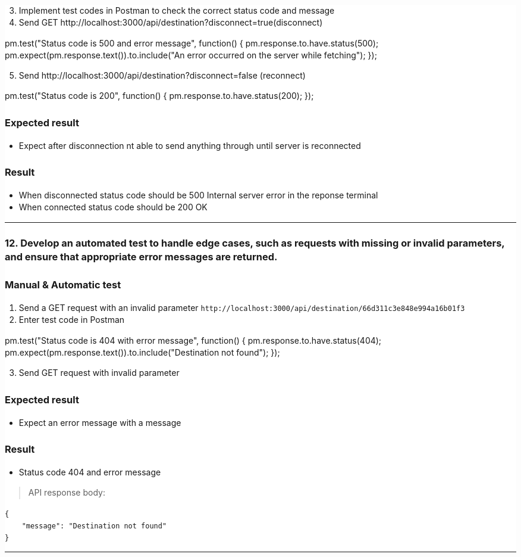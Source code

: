 3. Implement test codes in Postman to check the correct status code and message
4. Send GET http://localhost:3000/api/destination?disconnect=true(disconnect)

pm.test("Status code is 500 and error message", function() {
    pm.response.to.have.status(500);
    pm.expect(pm.response.text()).to.include("An error occurred on the server while fetching"); 
});

5. Send http://localhost:3000/api/destination?disconnect=false (reconnect)

pm.test("Status code is 200", function() {
    pm.response.to.have.status(200);
});

### Expected result
- Expect after disconnection nt able to send anything through until server is reconnected 
  
### Result
- When disconnected status code should be 500 Internal server error in the reponse terminal 
- When connected status code should be 200 OK
  
----------------------------------------------------------------------------------------------------------------

### 12. Develop an automated test to handle edge cases, such as requests with missing or invalid parameters, and ensure that appropriate error messages are returned.

### Manual & Automatic test 
 1. Send a GET request with an invalid parameter `http://localhost:3000/api/destination/66d311c3e848e994a16b01f3`
 2. Enter test code in Postman 

pm.test("Status code is 404 with error message", function() {
    pm.response.to.have.status(404);
    pm.expect(pm.response.text()).to.include("Destination not found"); 
});

3. Send GET request with invalid parameter 


### Expected result
- Expect an error message with a message

### Result
- Status code 404 and error message 
>API response body:
```
{
    "message": "Destination not found"
}
```

----------------------------------------------------------------------------------------------------------------
